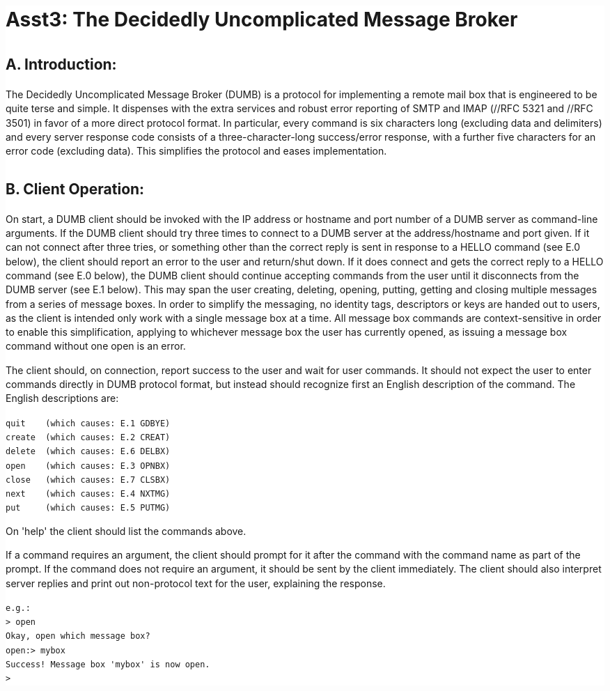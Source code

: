 
# Asst3: The Decidedly Uncomplicated Message Broker

## A. Introduction:
The Decidedly Uncomplicated Message Broker (DUMB) is a protocol for implementing a remote mail box that is engineered to be quite terse and simple. It dispenses with the extra services and robust error reporting of SMTP and IMAP (//RFC 5321 and //RFC 3501) in favor of a more direct protocol format. In particular, every command is six characters long (excluding data and delimiters) and every server response code consists of a three-character-long success/error response, with a further five characters for an error code (excluding data). This simplifies the protocol and eases implementation.

	
	
## B. Client Operation:
On start, a DUMB client should be invoked with the IP address or hostname and port number of a DUMB server as command-line arguments. If the DUMB client should try three times to connect to a DUMB server at the address/hostname and port given. If it can not connect after three tries, or something other than the correct reply is sent in response to a HELLO command (see E.0 below), the client should report an error to the user and return/shut down. If it does connect and gets the correct reply to a HELLO command (see E.0 below), the DUMB client should continue accepting commands from the user until it disconnects from the DUMB server (see E.1 below). This may span the user creating, deleting, opening, putting, getting and closing multiple messages from a series of message boxes. In order to simplify the messaging, no identity tags, descriptors or keys are handed out to users, as the client is intended only work with a single message box at a time. All message box commands are context-sensitive in order to enable this simplification, applying to whichever message box the user has currently opened, as issuing a message box command without one open is an error.

The client should, on connection, report success to the user and wait for user commands. It should not expect the user to enter commands directly in DUMB protocol format, but instead should recognize first an English description of the command. The English descriptions are:

    quit    (which causes: E.1 GDBYE)
    create	(which causes: E.2 CREAT)
    delete	(which causes: E.6 DELBX)			
    open	(which causes: E.3 OPNBX)
    close	(which causes: E.7 CLSBX)
    next	(which causes: E.4 NXTMG)
    put     (which causes: E.5 PUTMG)
On 'help' the client should list the commands above.

If a command requires an argument, the client should prompt for it after the command with the command name as part of the prompt. If the command does not require an argument, it should be sent by the client immediately. The client should also interpret server replies and print out non-protocol text for the user, explaining the response.

	e.g.:
	> open
	Okay, open which message box?
	open:> mybox
	Success! Message box 'mybox' is now open.
	>
	
